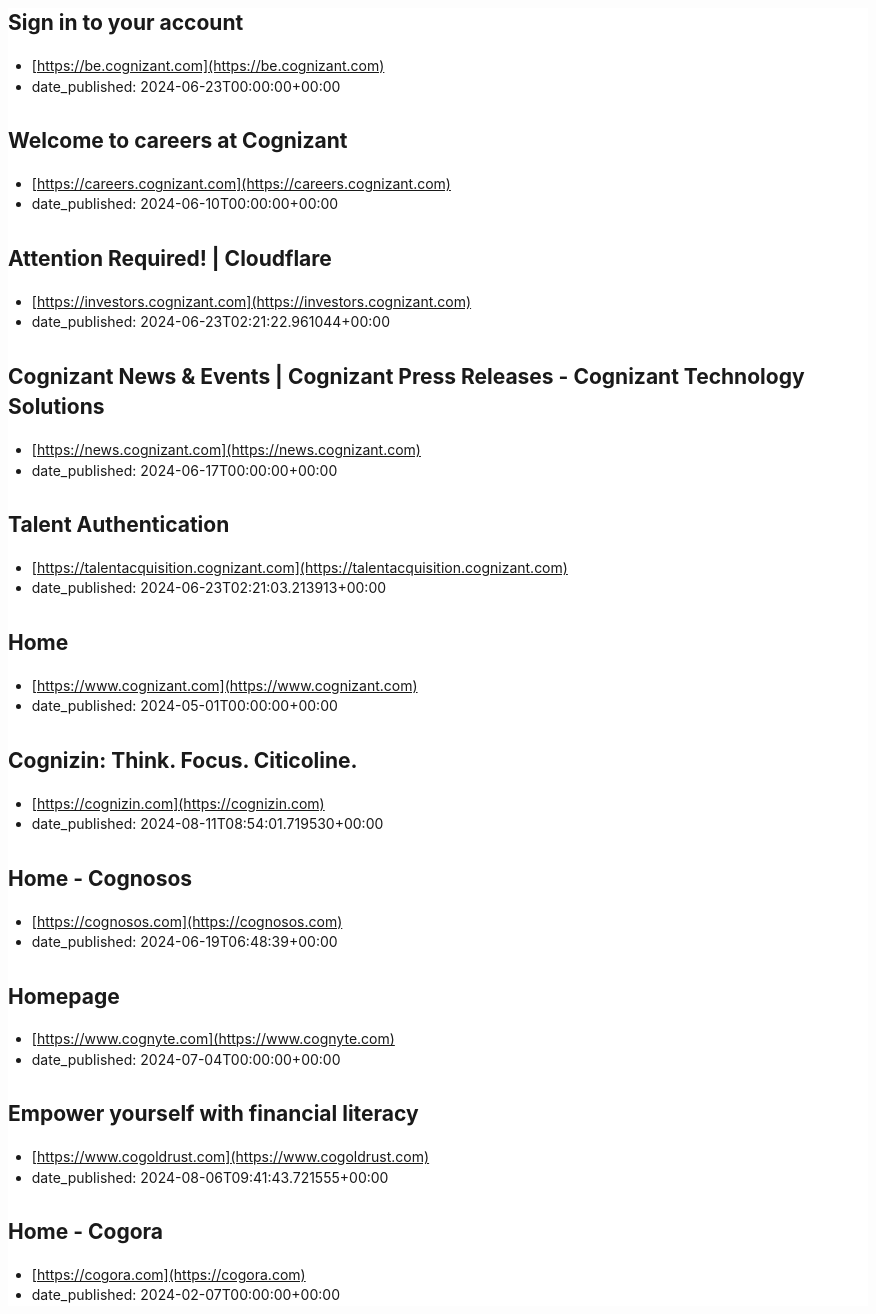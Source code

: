  ## Sign in to your account
 - [https://be.cognizant.com](https://be.cognizant.com)
 - date_published: 2024-06-23T00:00:00+00:00

 ## Welcome to careers at Cognizant
 - [https://careers.cognizant.com](https://careers.cognizant.com)
 - date_published: 2024-06-10T00:00:00+00:00

 ## Attention Required! | Cloudflare
 - [https://investors.cognizant.com](https://investors.cognizant.com)
 - date_published: 2024-06-23T02:21:22.961044+00:00

 ## Cognizant News & Events | Cognizant Press Releases - Cognizant Technology Solutions
 - [https://news.cognizant.com](https://news.cognizant.com)
 - date_published: 2024-06-17T00:00:00+00:00

 ## Talent Authentication
 - [https://talentacquisition.cognizant.com](https://talentacquisition.cognizant.com)
 - date_published: 2024-06-23T02:21:03.213913+00:00

 ## Home
 - [https://www.cognizant.com](https://www.cognizant.com)
 - date_published: 2024-05-01T00:00:00+00:00

 ## Cognizin: Think. Focus. Citicoline.
 - [https://cognizin.com](https://cognizin.com)
 - date_published: 2024-08-11T08:54:01.719530+00:00

 ## Home - Cognosos
 - [https://cognosos.com](https://cognosos.com)
 - date_published: 2024-06-19T06:48:39+00:00

 ## Homepage
 - [https://www.cognyte.com](https://www.cognyte.com)
 - date_published: 2024-07-04T00:00:00+00:00

 ## Empower yourself with financial literacy
 - [https://www.cogoldrust.com](https://www.cogoldrust.com)
 - date_published: 2024-08-06T09:41:43.721555+00:00

 ## Home - Cogora
 - [https://cogora.com](https://cogora.com)
 - date_published: 2024-02-07T00:00:00+00:00

